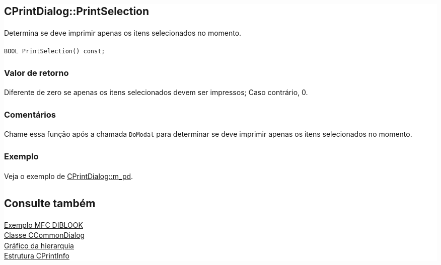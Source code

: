 ##  <a name="printselection"></a>  CPrintDialog::PrintSelection

Determina se deve imprimir apenas os itens selecionados no momento.

```
BOOL PrintSelection() const;
```

### <a name="return-value"></a>Valor de retorno

Diferente de zero se apenas os itens selecionados devem ser impressos; Caso contrário, 0.

### <a name="remarks"></a>Comentários

Chame essa função após a chamada `DoModal` para determinar se deve imprimir apenas os itens selecionados no momento.

### <a name="example"></a>Exemplo

  Veja o exemplo de [CPrintDialog::m_pd](#m_pd).

## <a name="see-also"></a>Consulte também

[Exemplo MFC DIBLOOK](../../visual-cpp-samples.md)<br/>
[Classe CCommonDialog](../../mfc/reference/ccommondialog-class.md)<br/>
[Gráfico da hierarquia](../../mfc/hierarchy-chart.md)<br/>
[Estrutura CPrintInfo](../../mfc/reference/cprintinfo-structure.md)
